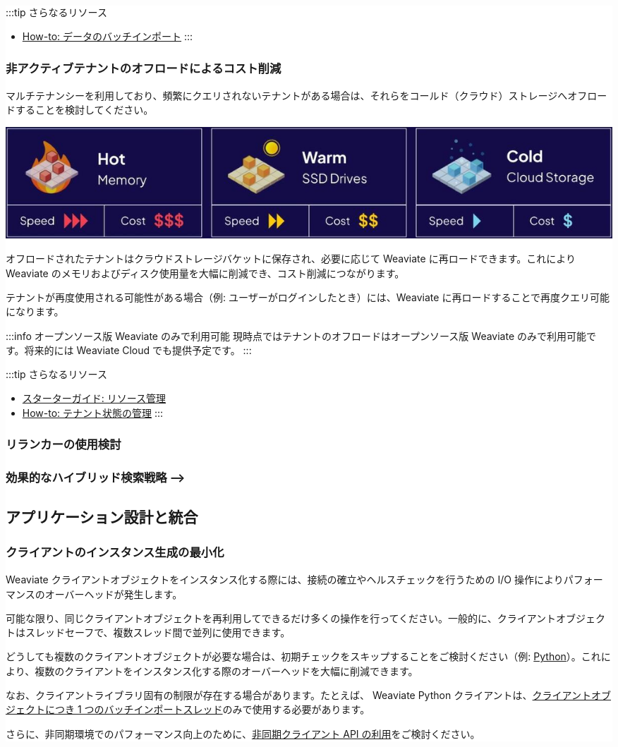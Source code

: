:::tip さらなるリソース
- [How-to: データのバッチインポート](../manage-objects/import.mdx)
:::

### 非アクティブテナントのオフロードによるコスト削減

マルチテナンシーを利用しており、頻繁にクエリされないテナントがある場合は、それらをコールド（クラウド）ストレージへオフロードすることを検討してください。

![Storage Tiers](../starter-guides/managing-resources/img/storage-tiers.jpg)

オフロードされたテナントはクラウドストレージバケットに保存され、必要に応じて Weaviate に再ロードできます。これにより Weaviate のメモリおよびディスク使用量を大幅に削減でき、コスト削減につながります。

テナントが再度使用される可能性がある場合（例: ユーザーがログインしたとき）には、Weaviate に再ロードすることで再度クエリ可能になります。

:::info オープンソース版 Weaviate のみで利用可能
現時点ではテナントのオフロードはオープンソース版 Weaviate のみで利用可能です。将来的には Weaviate Cloud でも提供予定です。
:::

:::tip さらなるリソース
- [スターターガイド: リソース管理](../starter-guides/managing-resources/index.md)
- [How-to: テナント状態の管理](../manage-collections/tenant-states.mdx)
:::





### リランカーの使用検討

### 効果的なハイブリッド検索戦略 -->

## アプリケーション設計と統合

### クライアントのインスタンス生成の最小化

 Weaviate クライアントオブジェクトをインスタンス化する際には、接続の確立やヘルスチェックを行うための I/O 操作によりパフォーマンスのオーバーヘッドが発生します。

可能な限り、同じクライアントオブジェクトを再利用してできるだけ多くの操作を行ってください。一般的に、クライアントオブジェクトはスレッドセーフで、複数スレッド間で並列に使用できます。

どうしても複数のクライアントオブジェクトが必要な場合は、初期チェックをスキップすることをご検討ください（例: [Python](../client-libraries/python/notes-best-practices.mdx#initial-connection-checks)）。これにより、複数のクライアントをインスタンス化する際のオーバーヘッドを大幅に削減できます。

なお、クライアントライブラリ固有の制限が存在する場合があります。たとえば、 Weaviate Python クライアントは、[クライアントオブジェクトにつき 1 つのバッチインポートスレッド](../client-libraries/python/notes-best-practices.mdx#thread-safety)のみで使用する必要があります。

さらに、非同期環境でのパフォーマンス向上のために、[非同期クライアント API の利用](#use-the-relevant-async-client-as-needed)をご検討ください。
